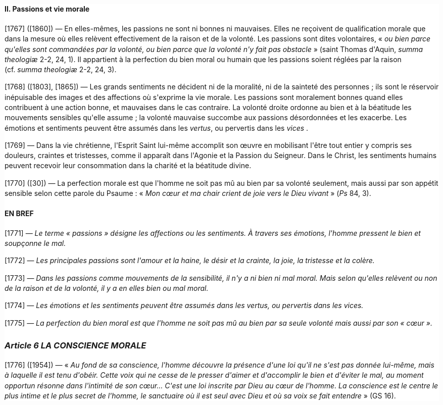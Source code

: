 

#### II. Passions et vie morale

[1767] ([1860]) — En elles-mêmes, les passions ne sont ni bonnes ni mauvaises. Elles ne reçoivent de qualification morale que dans la mesure où elles relèvent effectivement de la raison et de la volonté. Les passions sont dites volontaires, « *ou bien parce qu'elles sont commandées par la volonté, ou bien parce que la volonté n'y fait pas obstacle* » (saint Thomas d'Aquin, *summa theologiæ* 2-2, 24, 1). Il appartient à la perfection du bien moral ou humain que les passions soient réglées par la raison (cf. *summa theologiæ* 2-2, 24, 3).

[1768] ([1803], [1865]) — Les grands sentiments ne décident ni de la moralité, ni de la sainteté des personnes ; ils sont le réservoir inépuisable des images et des affections où s'exprime la vie morale. Les passions sont moralement bonnes quand elles contribuent à une action bonne, et mauvaises dans le cas contraire. La volonté droite ordonne au bien et à la béatitude les mouvements sensibles qu'elle assume ; la volonté mauvaise succombe aux passions désordonnées et les exacerbe. Les émotions et sentiments peuvent être assumés dans les *vertus*, ou pervertis dans les *vices* .

[1769] — Dans la vie chrétienne, l'Esprit Saint lui-même accomplit son œuvre en mobilisant l'être tout entier y compris ses douleurs, craintes et tristesses, comme il apparaît dans l'Agonie et la Passion du Seigneur. Dans le Christ, les sentiments humains peuvent recevoir leur consommation dans la charité et la béatitude divine.

[1770] ([30]) — La perfection morale est que l'homme ne soit pas mû au bien par sa volonté seulement, mais aussi par son appétit sensible selon cette parole du Psaume : « *Mon cœur et ma chair crient de joie vers le Dieu vivant* » (*Ps* 84, 3).



#### EN BREF

[1771] — *Le terme « *passions* » désigne les affections ou les sentiments. À travers ses émotions, l'homme pressent le bien et soupçonne le mal.*

[1772] — *Les principales passions sont l'amour et la haine, le désir et la crainte, la joie, la tristesse et la colère.*

[1773] — *Dans les passions comme mouvements de la sensibilité, il n'y a ni bien ni mal moral. Mais selon qu'elles relèvent ou non de la raison et de la volonté, il y a en elles bien ou mal moral.*

[1774] — *Les émotions et les sentiments peuvent être assumés dans les vertus, ou pervertis dans les vices.*

[1775] — *La perfection du bien moral est que l'homme ne soit pas mû au bien par sa seule volonté mais aussi par son « *cœur* ».*



### *Article 6* *LA CONSCIENCE MORALE*

[1776] ([1954]) — « *Au fond de sa conscience, l'homme découvre la présence d'une loi qu'il ne s'est pas donnée lui-même, mais à laquelle il est tenu d'obéir. Cette voix qui ne cesse de le presser d'aimer et d'accomplir le bien et d'éviter le mal, au moment opportun résonne dans l'intimité de son cœur… C'est une loi inscrite par Dieu au cœur de l'homme. La conscience est le centre le plus intime et le plus secret de l'homme, le sanctuaire où il est seul avec Dieu et où sa voix se fait entendre* » (GS 16).


